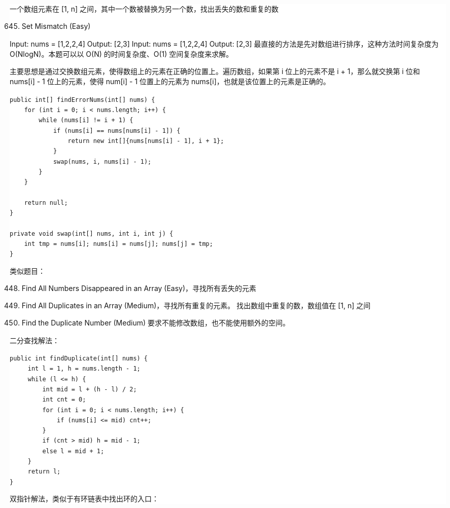 一个数组元素在 [1, n] 之间，其中一个数被替换为另一个数，找出丢失的数和重复的数

645. Set Mismatch (Easy)

Input: nums = [1,2,2,4]
Output: [2,3]
Input: nums = [1,2,2,4]
Output: [2,3]
最直接的方法是先对数组进行排序，这种方法时间复杂度为 O(NlogN)。本题可以以 O(N) 的时间复杂度、O(1) 空间复杂度来求解。

主要思想是通过交换数组元素，使得数组上的元素在正确的位置上。遍历数组，如果第 i 位上的元素不是 i + 1，那么就交换第 i 位和 nums[i] - 1 位上的元素，使得 num[i] - 1 位置上的元素为 nums[i]，也就是该位置上的元素是正确的。

    public int[] findErrorNums(int[] nums) {
        for (int i = 0; i < nums.length; i++) {
            while (nums[i] != i + 1) {
                if (nums[i] == nums[nums[i] - 1]) {
                    return new int[]{nums[nums[i] - 1], i + 1};
                }
                swap(nums, i, nums[i] - 1);
            }
        }
    
        return null;
    }

    private void swap(int[] nums, int i, int j) {
        int tmp = nums[i]; nums[i] = nums[j]; nums[j] = tmp;
    }

类似题目：

448. Find All Numbers Disappeared in an Array (Easy)，寻找所有丢失的元素
442. Find All Duplicates in an Array (Medium)，寻找所有重复的元素。
找出数组中重复的数，数组值在 [1, n] 之间


287. Find the Duplicate Number (Medium)
要求不能修改数组，也不能使用额外的空间。

二分查找解法：

    public int findDuplicate(int[] nums) {
         int l = 1, h = nums.length - 1;
         while (l <= h) {
             int mid = l + (h - l) / 2;
             int cnt = 0;
             for (int i = 0; i < nums.length; i++) {
                 if (nums[i] <= mid) cnt++;
             }
             if (cnt > mid) h = mid - 1;
             else l = mid + 1;
         }
         return l;
    }

双指针解法，类似于有环链表中找出环的入口：
